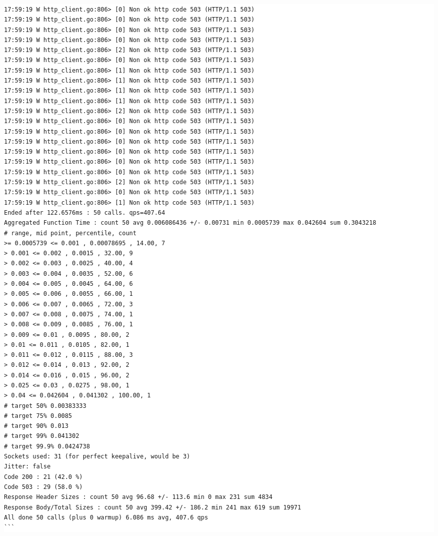     17:59:19 W http_client.go:806> [0] Non ok http code 503 (HTTP/1.1 503)
    17:59:19 W http_client.go:806> [0] Non ok http code 503 (HTTP/1.1 503)
    17:59:19 W http_client.go:806> [0] Non ok http code 503 (HTTP/1.1 503)
    17:59:19 W http_client.go:806> [0] Non ok http code 503 (HTTP/1.1 503)
    17:59:19 W http_client.go:806> [2] Non ok http code 503 (HTTP/1.1 503)
    17:59:19 W http_client.go:806> [0] Non ok http code 503 (HTTP/1.1 503)
    17:59:19 W http_client.go:806> [1] Non ok http code 503 (HTTP/1.1 503)
    17:59:19 W http_client.go:806> [1] Non ok http code 503 (HTTP/1.1 503)
    17:59:19 W http_client.go:806> [1] Non ok http code 503 (HTTP/1.1 503)
    17:59:19 W http_client.go:806> [1] Non ok http code 503 (HTTP/1.1 503)
    17:59:19 W http_client.go:806> [2] Non ok http code 503 (HTTP/1.1 503)
    17:59:19 W http_client.go:806> [0] Non ok http code 503 (HTTP/1.1 503)
    17:59:19 W http_client.go:806> [0] Non ok http code 503 (HTTP/1.1 503)
    17:59:19 W http_client.go:806> [0] Non ok http code 503 (HTTP/1.1 503)
    17:59:19 W http_client.go:806> [0] Non ok http code 503 (HTTP/1.1 503)
    17:59:19 W http_client.go:806> [0] Non ok http code 503 (HTTP/1.1 503)
    17:59:19 W http_client.go:806> [0] Non ok http code 503 (HTTP/1.1 503)
    17:59:19 W http_client.go:806> [2] Non ok http code 503 (HTTP/1.1 503)
    17:59:19 W http_client.go:806> [0] Non ok http code 503 (HTTP/1.1 503)
    17:59:19 W http_client.go:806> [1] Non ok http code 503 (HTTP/1.1 503)
    Ended after 122.6576ms : 50 calls. qps=407.64
    Aggregated Function Time : count 50 avg 0.006086436 +/- 0.00731 min 0.0005739 max 0.042604 sum 0.3043218
    # range, mid point, percentile, count
    >= 0.0005739 <= 0.001 , 0.00078695 , 14.00, 7
    > 0.001 <= 0.002 , 0.0015 , 32.00, 9
    > 0.002 <= 0.003 , 0.0025 , 40.00, 4
    > 0.003 <= 0.004 , 0.0035 , 52.00, 6
    > 0.004 <= 0.005 , 0.0045 , 64.00, 6
    > 0.005 <= 0.006 , 0.0055 , 66.00, 1
    > 0.006 <= 0.007 , 0.0065 , 72.00, 3
    > 0.007 <= 0.008 , 0.0075 , 74.00, 1
    > 0.008 <= 0.009 , 0.0085 , 76.00, 1
    > 0.009 <= 0.01 , 0.0095 , 80.00, 2
    > 0.01 <= 0.011 , 0.0105 , 82.00, 1
    > 0.011 <= 0.012 , 0.0115 , 88.00, 3
    > 0.012 <= 0.014 , 0.013 , 92.00, 2
    > 0.014 <= 0.016 , 0.015 , 96.00, 2
    > 0.025 <= 0.03 , 0.0275 , 98.00, 1
    > 0.04 <= 0.042604 , 0.041302 , 100.00, 1
    # target 50% 0.00383333
    # target 75% 0.0085
    # target 90% 0.013
    # target 99% 0.041302
    # target 99.9% 0.0424738
    Sockets used: 31 (for perfect keepalive, would be 3)
    Jitter: false
    Code 200 : 21 (42.0 %)
    Code 503 : 29 (58.0 %)
    Response Header Sizes : count 50 avg 96.68 +/- 113.6 min 0 max 231 sum 4834
    Response Body/Total Sizes : count 50 avg 399.42 +/- 186.2 min 241 max 619 sum 19971
    All done 50 calls (plus 0 warmup) 6.086 ms avg, 407.6 qps
    ```
